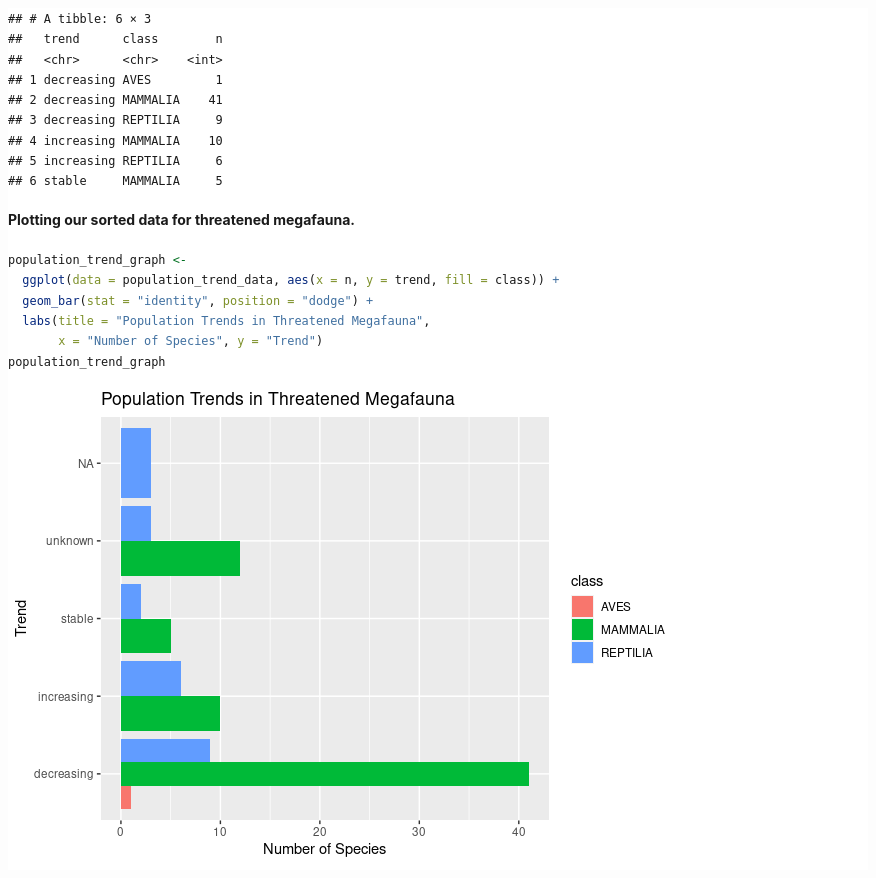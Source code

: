     ## # A tibble: 6 × 3
    ##   trend      class        n
    ##   <chr>      <chr>    <int>
    ## 1 decreasing AVES         1
    ## 2 decreasing MAMMALIA    41
    ## 3 decreasing REPTILIA     9
    ## 4 increasing MAMMALIA    10
    ## 5 increasing REPTILIA     6
    ## 6 stable     MAMMALIA     5

#### Plotting our sorted data for threatened megafauna.

``` r
population_trend_graph <- 
  ggplot(data = population_trend_data, aes(x = n, y = trend, fill = class)) +
  geom_bar(stat = "identity", position = "dodge") +
  labs(title = "Population Trends in Threatened Megafauna", 
       x = "Number of Species", y = "Trend")
population_trend_graph
```

![](Final-Project_files/figure-gfm/unnamed-chunk-11-1.png)
